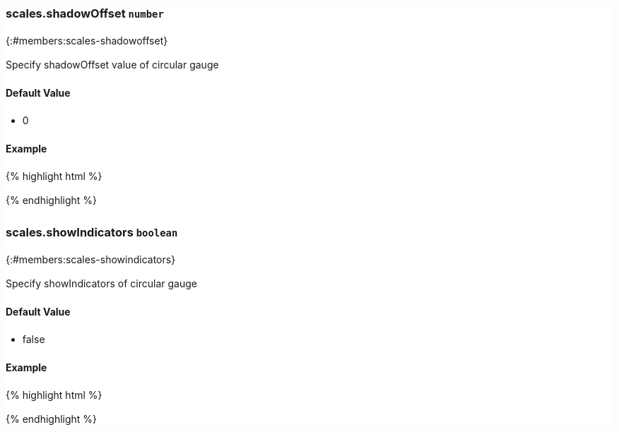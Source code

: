 


### scales.shadowOffset `number`
{:#members:scales-shadowoffset}




Specify shadowOffset value of circular gauge


#### Default Value



* 0




#### Example

{% highlight html %}

<ej-circularGauge id="circularGauge1">
    <e-scales>
        <e-scale [shadowOffset]='1'>            
        </e-scale>
    </e-scales>
</ej-circularGauge>

{% endhighlight %}




### scales.showIndicators `boolean`
{:#members:scales-showindicators}




Specify showIndicators of circular gauge


#### Default Value



* false




#### Example

{% highlight html %}

 <ej-circularGauge id="circularGauge1">
    <e-scales>
        <e-scale [showIndicators]="false">            
        </e-scale>
    </e-scales>
</ej-circularGauge>

{% endhighlight %}
